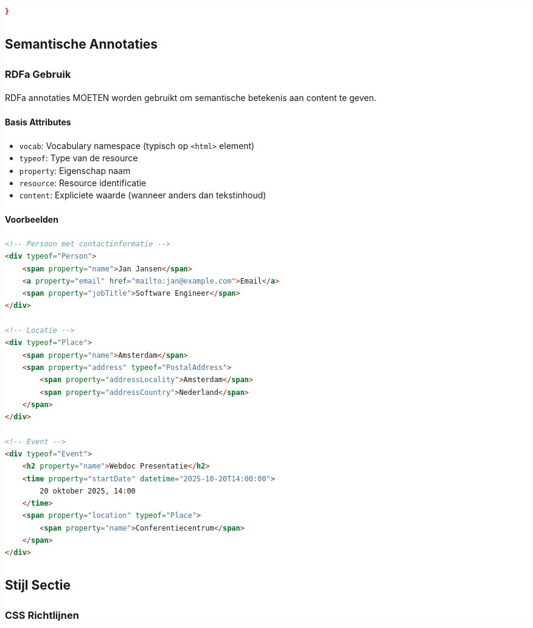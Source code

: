 ```json
}
```

## Semantische Annotaties

### RDFa Gebruik

RDFa annotaties MOETEN worden gebruikt om semantische betekenis aan content te geven.

#### Basis Attributes
- `vocab`: Vocabulary namespace (typisch op `<html>` element)
- `typeof`: Type van de resource
- `property`: Eigenschap naam
- `resource`: Resource identificatie
- `content`: Expliciete waarde (wanneer anders dan tekstinhoud)

#### Voorbeelden

```html
<!-- Persoon met contactinformatie -->
<div typeof="Person">
    <span property="name">Jan Jansen</span>
    <a property="email" href="mailto:jan@example.com">Email</a>
    <span property="jobTitle">Software Engineer</span>
</div>

<!-- Locatie -->
<div typeof="Place">
    <span property="name">Amsterdam</span>
    <span property="address" typeof="PostalAddress">
        <span property="addressLocality">Amsterdam</span>
        <span property="addressCountry">Nederland</span>
    </span>
</div>

<!-- Event -->
<div typeof="Event">
    <h2 property="name">Webdoc Presentatie</h2>
    <time property="startDate" datetime="2025-10-20T14:00:00">
        20 oktober 2025, 14:00
    </time>
    <span property="location" typeof="Place">
        <span property="name">Conferentiecentrum</span>
    </span>
</div>
```

## Stijl Sectie

### CSS Richtlijnen
